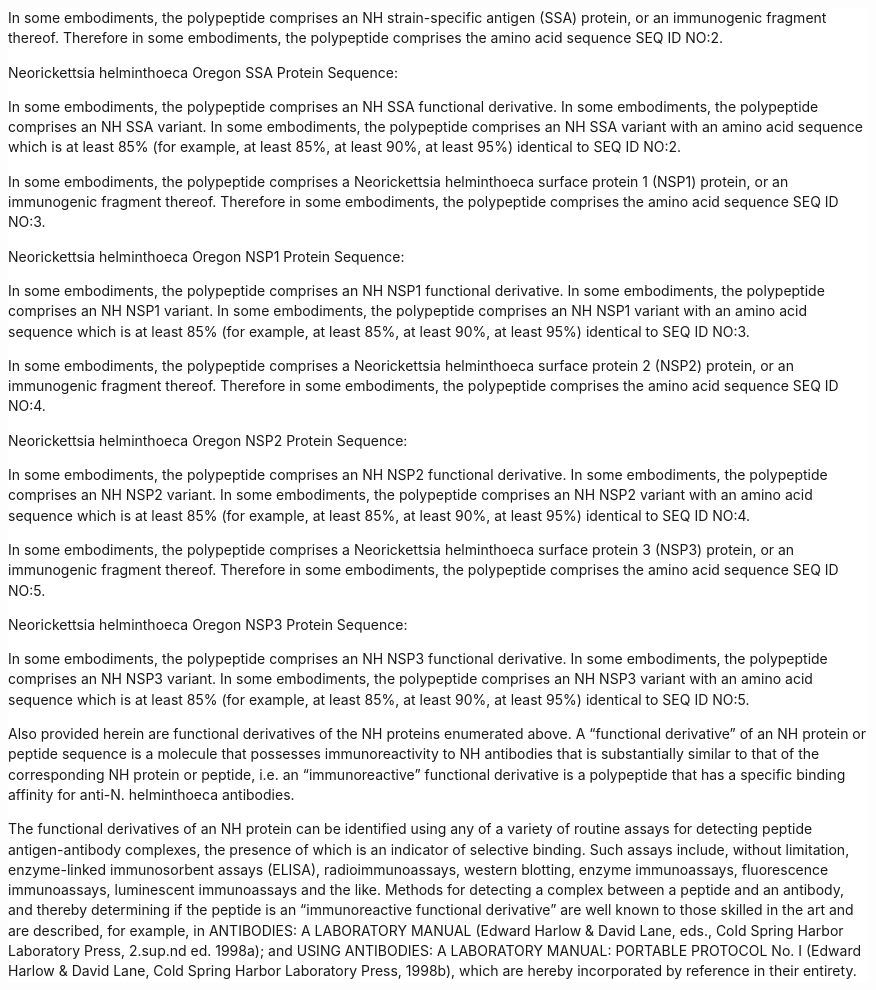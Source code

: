 In some embodiments, the polypeptide comprises an NH strain-specific antigen (SSA) protein, or an immunogenic fragment thereof. Therefore in some embodiments, the polypeptide comprises the amino acid sequence SEQ ID NO:2.

Neorickettsia helminthoeca Oregon SSA Protein Sequence:

In some embodiments, the polypeptide comprises an NH SSA functional derivative. In some embodiments, the polypeptide comprises an NH SSA variant. In some embodiments, the polypeptide comprises an NH SSA variant with an amino acid sequence which is at least 85% (for example, at least 85%, at least 90%, at least 95%) identical to SEQ ID NO:2.

In some embodiments, the polypeptide comprises a Neorickettsia helminthoeca surface protein 1 (NSP1) protein, or an immunogenic fragment thereof. Therefore in some embodiments, the polypeptide comprises the amino acid sequence SEQ ID NO:3.

Neorickettsia helminthoeca Oregon NSP1 Protein Sequence:

In some embodiments, the polypeptide comprises an NH NSP1 functional derivative. In some embodiments, the polypeptide comprises an NH NSP1 variant. In some embodiments, the polypeptide comprises an NH NSP1 variant with an amino acid sequence which is at least 85% (for example, at least 85%, at least 90%, at least 95%) identical to SEQ ID NO:3.

In some embodiments, the polypeptide comprises a Neorickettsia helminthoeca surface protein 2 (NSP2) protein, or an immunogenic fragment thereof. Therefore in some embodiments, the polypeptide comprises the amino acid sequence SEQ ID NO:4.

Neorickettsia helminthoeca Oregon NSP2 Protein Sequence:

In some embodiments, the polypeptide comprises an NH NSP2 functional derivative. In some embodiments, the polypeptide comprises an NH NSP2 variant. In some embodiments, the polypeptide comprises an NH NSP2 variant with an amino acid sequence which is at least 85% (for example, at least 85%, at least 90%, at least 95%) identical to SEQ ID NO:4.

In some embodiments, the polypeptide comprises a Neorickettsia helminthoeca surface protein 3 (NSP3) protein, or an immunogenic fragment thereof. Therefore in some embodiments, the polypeptide comprises the amino acid sequence SEQ ID NO:5.

Neorickettsia helminthoeca Oregon NSP3 Protein Sequence:

In some embodiments, the polypeptide comprises an NH NSP3 functional derivative. In some embodiments, the polypeptide comprises an NH NSP3 variant. In some embodiments, the polypeptide comprises an NH NSP3 variant with an amino acid sequence which is at least 85% (for example, at least 85%, at least 90%, at least 95%) identical to SEQ ID NO:5.

Also provided herein are functional derivatives of the NH proteins enumerated above. A “functional derivative” of an NH protein or peptide sequence is a molecule that possesses immunoreactivity to NH antibodies that is substantially similar to that of the corresponding NH protein or peptide, i.e. an “immunoreactive” functional derivative is a polypeptide that has a specific binding affinity for anti-N. helminthoeca antibodies.

The functional derivatives of an NH protein can be identified using any of a variety of routine assays for detecting peptide antigen-antibody complexes, the presence of which is an indicator of selective binding. Such assays include, without limitation, enzyme-linked immunosorbent assays (ELISA), radioimmunoassays, western blotting, enzyme immunoassays, fluorescence immunoassays, luminescent immunoassays and the like. Methods for detecting a complex between a peptide and an antibody, and thereby determining if the peptide is an “immunoreactive functional derivative” are well known to those skilled in the art and are described, for example, in ANTIBODIES: A LABORATORY MANUAL (Edward Harlow & David Lane, eds., Cold Spring Harbor Laboratory Press, 2.sup.nd ed. 1998a); and USING ANTIBODIES: A LABORATORY MANUAL: PORTABLE PROTOCOL No. I (Edward Harlow & David Lane, Cold Spring Harbor Laboratory Press, 1998b), which are hereby incorporated by reference in their entirety.
